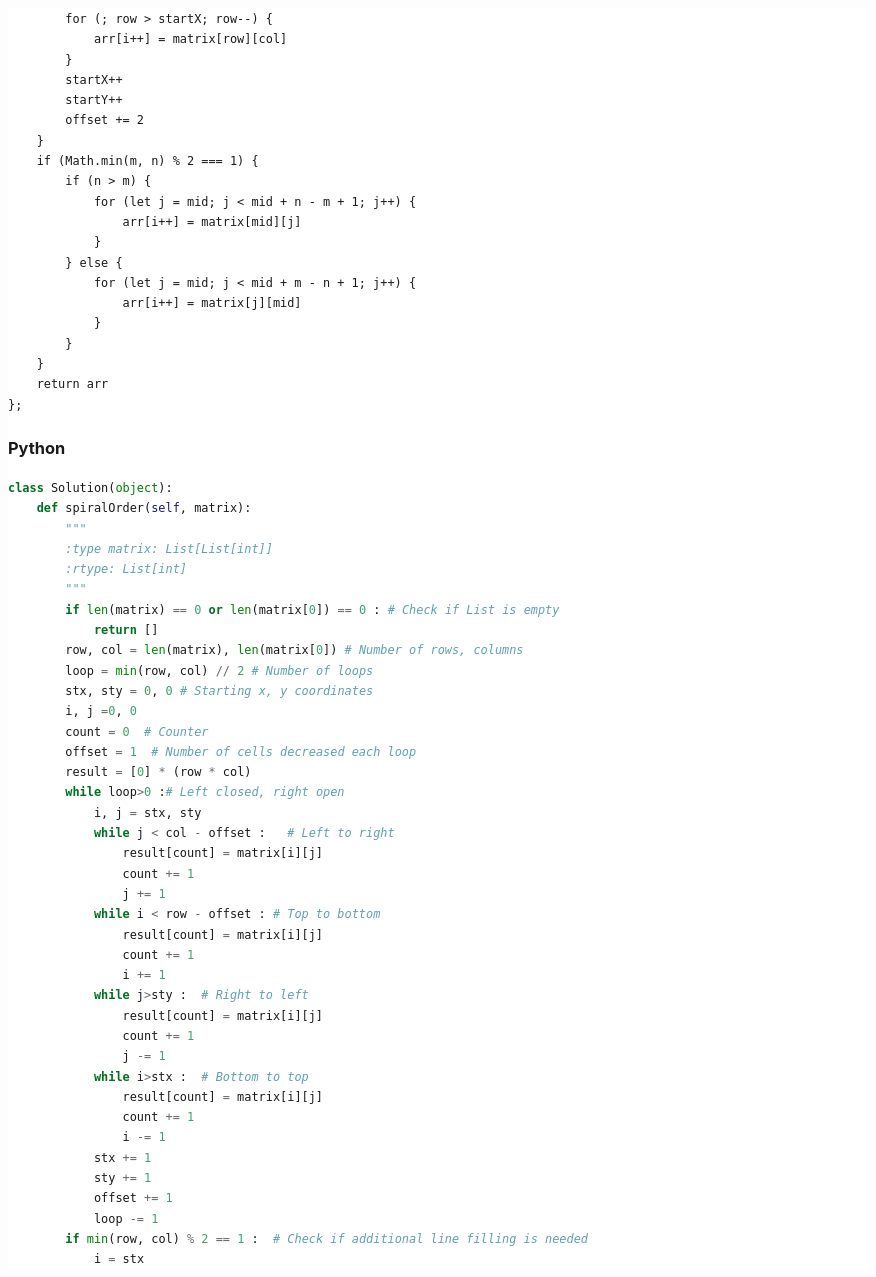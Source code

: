 ```
        for (; row > startX; row--) {
            arr[i++] = matrix[row][col]
        }
        startX++
        startY++
        offset += 2
    }
    if (Math.min(m, n) % 2 === 1) {
        if (n > m) {
            for (let j = mid; j < mid + n - m + 1; j++) {
                arr[i++] = matrix[mid][j]
            }
        } else {
            for (let j = mid; j < mid + m - n + 1; j++) {
                arr[i++] = matrix[j][mid]
            }
        }
    }
    return arr
};
```
### Python

```python
class Solution(object):
    def spiralOrder(self, matrix):
        """
        :type matrix: List[List[int]]
        :rtype: List[int]
        """
        if len(matrix) == 0 or len(matrix[0]) == 0 : # Check if List is empty
            return []
        row, col = len(matrix), len(matrix[0]) # Number of rows, columns
        loop = min(row, col) // 2 # Number of loops
        stx, sty = 0, 0 # Starting x, y coordinates
        i, j =0, 0
        count = 0  # Counter
        offset = 1  # Number of cells decreased each loop
        result = [0] * (row * col)
        while loop>0 :# Left closed, right open
            i, j = stx, sty
            while j < col - offset :   # Left to right
                result[count] = matrix[i][j]
                count += 1
                j += 1  
            while i < row - offset : # Top to bottom
                result[count] = matrix[i][j]
                count += 1
                i += 1
            while j>sty :  # Right to left
                result[count] = matrix[i][j]
                count += 1
                j -= 1
            while i>stx :  # Bottom to top
                result[count] = matrix[i][j]
                count += 1
                i -= 1
            stx += 1
            sty += 1
            offset += 1
            loop -= 1
        if min(row, col) % 2 == 1 :  # Check if additional line filling is needed
            i = stx
```